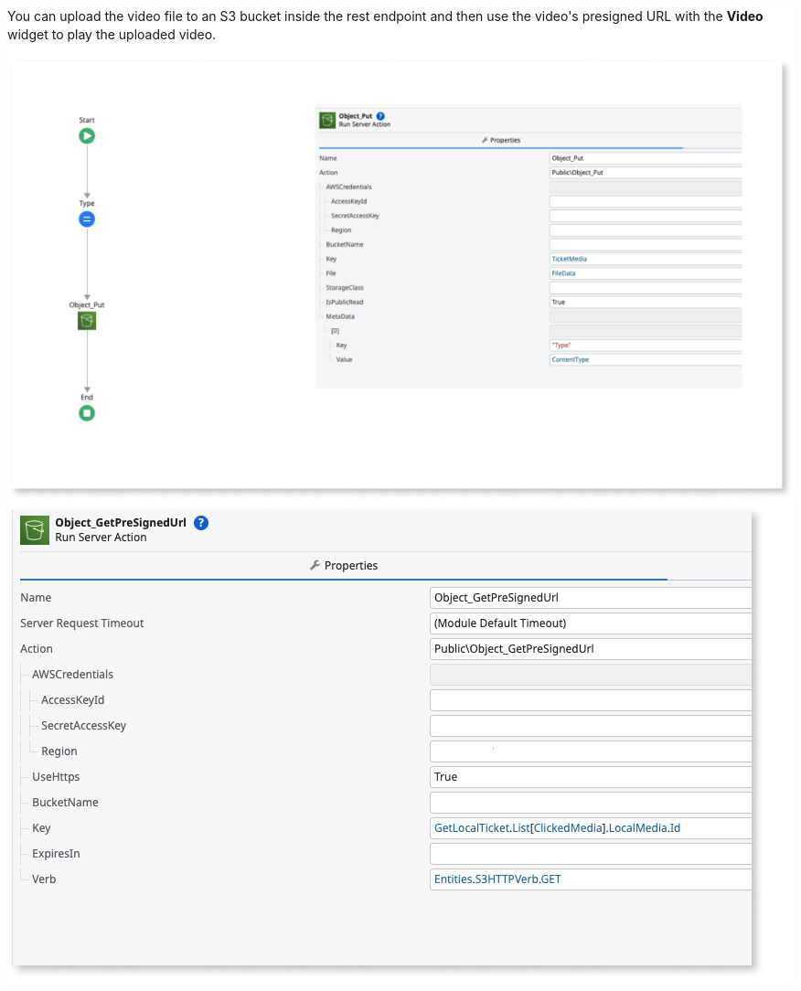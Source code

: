 You can upload the video file to an S3 bucket inside the rest endpoint and then use the video's presigned URL with the **Video** widget to play the uploaded video.

![Screenshot showing the logic for uploading a video file to an S3 bucket within a REST endpoint.](images/object-put-ss.png "Uploading Video to S3 Bucket")
![Screenshot depicting the logic to retrieve a presigned URL for a video uploaded to an S3 bucket.](images/get-url-ss.png "Retrieving Video URL")
